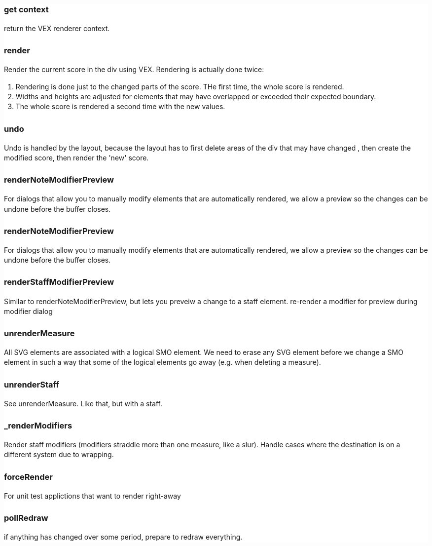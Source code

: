 ### get context
return the VEX renderer context.

### render
Render the current score in the div using VEX.  Rendering is actually done twice:
1. Rendering is done just to the changed parts of the score.  THe first time, the whole score is rendered.
2. Widths and heights are adjusted for elements that may have overlapped or exceeded their expected boundary.
3. The whole score is rendered a second time with the new values.

### undo
Undo is handled by the layout, because the layout has to first delete areas of the div that may have changed
, then create the modified score, then render the 'new' score.

### renderNoteModifierPreview
For dialogs that allow you to manually modify elements that are automatically rendered, we allow a preview so the
changes can be undone before the buffer closes.

### renderNoteModifierPreview
For dialogs that allow you to manually modify elements that are automatically rendered, we allow a preview so the
changes can be undone before the buffer closes.

### renderStaffModifierPreview
Similar to renderNoteModifierPreview, but lets you preveiw a change to a staff element.
re-render a modifier for preview during modifier dialog

### unrenderMeasure
All SVG elements are associated with a logical SMO element.  We need to erase any SVG element before we change a SMO
element in such a way that some of the logical elements go away (e.g. when deleting a measure).

### unrenderStaff
See unrenderMeasure.  Like that, but with a staff.

### _renderModifiers
Render staff modifiers (modifiers straddle more than one measure, like a slur).  Handle cases where the destination
is on a different system due to wrapping.

### forceRender
For unit test applictions that want to render right-away

### pollRedraw
if anything has changed over some period, prepare to redraw everything.
